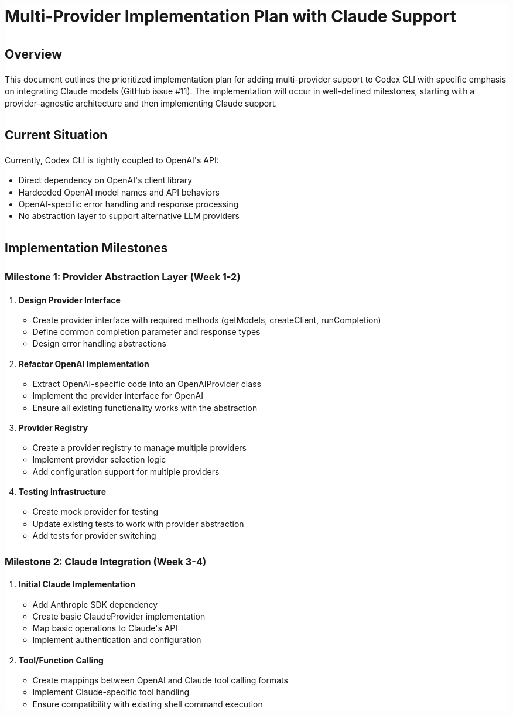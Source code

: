 # Multi-Provider Implementation Plan with Claude Support

## Overview

This document outlines the prioritized implementation plan for adding multi-provider support to Codex CLI with specific emphasis on integrating Claude models (GitHub issue #11). The implementation will occur in well-defined milestones, starting with a provider-agnostic architecture and then implementing Claude support.

## Current Situation

Currently, Codex CLI is tightly coupled to OpenAI's API:
- Direct dependency on OpenAI's client library
- Hardcoded OpenAI model names and API behaviors
- OpenAI-specific error handling and response processing
- No abstraction layer to support alternative LLM providers

## Implementation Milestones

### Milestone 1: Provider Abstraction Layer (Week 1-2)

1. **Design Provider Interface**
   - Create provider interface with required methods (getModels, createClient, runCompletion)
   - Define common completion parameter and response types
   - Design error handling abstractions

2. **Refactor OpenAI Implementation**
   - Extract OpenAI-specific code into an OpenAIProvider class
   - Implement the provider interface for OpenAI
   - Ensure all existing functionality works with the abstraction

3. **Provider Registry**
   - Create a provider registry to manage multiple providers
   - Implement provider selection logic
   - Add configuration support for multiple providers

4. **Testing Infrastructure**
   - Create mock provider for testing
   - Update existing tests to work with provider abstraction
   - Add tests for provider switching

### Milestone 2: Claude Integration (Week 3-4)

1. **Initial Claude Implementation**
   - Add Anthropic SDK dependency
   - Create basic ClaudeProvider implementation 
   - Map basic operations to Claude's API
   - Implement authentication and configuration

2. **Tool/Function Calling**
   - Create mappings between OpenAI and Claude tool calling formats
   - Implement Claude-specific tool handling
   - Ensure compatibility with existing shell command execution
